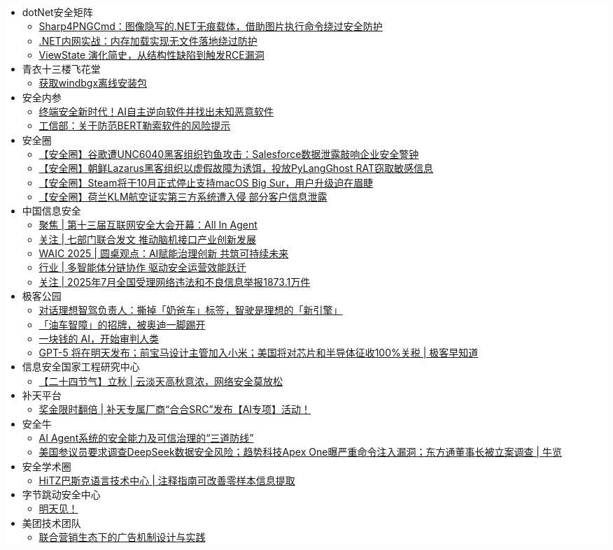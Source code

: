 - dotNet安全矩阵
  - [Sharp4PNGCmd：图像隐写的.NET无痕载体，借助图片执行命令绕过安全防护](https://mp.weixin.qq.com/s?__biz=MzUyOTc3NTQ5MA==&mid=2247500250&idx=1&sn=9958e86f6aaf2b74d8c0ae9d7790c47c)
  - [.NET内网实战：内存加载实现无文件落地绕过防护](https://mp.weixin.qq.com/s?__biz=MzUyOTc3NTQ5MA==&mid=2247500250&idx=2&sn=4860d5dea99046d2797bb8277a2462e1)
  - [ViewState 演化简史，从结构性缺陷到触发RCE漏洞](https://mp.weixin.qq.com/s?__biz=MzUyOTc3NTQ5MA==&mid=2247500250&idx=3&sn=f3c0a4965d849ef95d344c3cea2df3f4)
- 青衣十三楼飞花堂
  - [获取windbgx离线安装包](https://mp.weixin.qq.com/s?__biz=MzUzMjQyMDE3Ng==&mid=2247488479&idx=1&sn=67de16a46aa8906b1393a38058865042)
- 安全内参
  - [终端安全新时代！AI自主逆向软件并找出未知恶意软件](https://mp.weixin.qq.com/s?__biz=MzI4NDY2MDMwMw==&mid=2247514799&idx=1&sn=0e90e0bfa5bf4c996784cedc138e6ee0)
  - [工信部：关于防范BERT勒索软件的风险提示](https://mp.weixin.qq.com/s?__biz=MzI4NDY2MDMwMw==&mid=2247514799&idx=2&sn=7ff33e2efb8cc05c1b70ba7406a4e182)
- 安全圈
  - [【安全圈】谷歌遭UNC6040黑客组织钓鱼攻击：Salesforce数据泄露敲响企业安全警钟](https://mp.weixin.qq.com/s?__biz=MzIzMzE4NDU1OQ==&mid=2652071032&idx=1&sn=efa9a12605c9b49d42914a90e85da8ee)
  - [【安全圈】朝鲜Lazarus黑客组织以虚假故障为诱饵，投放PyLangGhost RAT窃取敏感信息](https://mp.weixin.qq.com/s?__biz=MzIzMzE4NDU1OQ==&mid=2652071032&idx=2&sn=ac32f3db2ba445ce8eabf1801869e7fc)
  - [【安全圈】Steam将于10月正式停止支持macOS Big Sur，用户升级迫在眉睫](https://mp.weixin.qq.com/s?__biz=MzIzMzE4NDU1OQ==&mid=2652071032&idx=3&sn=bd9947db267181baa57c671970ab6d8b)
  - [【安全圈】荷兰KLM航空证实第三方系统遭入侵 部分客户信息泄露](https://mp.weixin.qq.com/s?__biz=MzIzMzE4NDU1OQ==&mid=2652071032&idx=4&sn=2e85a7f962931ee3191a0d3fc2e6acb1)
- 中国信息安全
  - [聚焦 | 第十三届互联网安全大会开幕：All In Agent](https://mp.weixin.qq.com/s?__biz=MzA5MzE5MDAzOA==&mid=2664247224&idx=1&sn=a9bd61c299d7b138d633b1b5282b349b)
  - [关注 | 七部门联合发文 推动脑机接口产业创新发展](https://mp.weixin.qq.com/s?__biz=MzA5MzE5MDAzOA==&mid=2664247224&idx=2&sn=1a69cd3e1f8907e8a175a875226c0fc0)
  - [WAIC 2025 | 圆桌观点：AI赋能治理创新 共筑可持续未来](https://mp.weixin.qq.com/s?__biz=MzA5MzE5MDAzOA==&mid=2664247224&idx=3&sn=9c5a07694be0609c09a6af7d75e7f8c4)
  - [行业 | 多智能体分链协作 驱动安全运营效能跃迁](https://mp.weixin.qq.com/s?__biz=MzA5MzE5MDAzOA==&mid=2664247224&idx=4&sn=33d7eb7e9459694174136be2d3f5f038)
  - [关注 | 2025年7月全国受理网络违法和不良信息举报1873.1万件](https://mp.weixin.qq.com/s?__biz=MzA5MzE5MDAzOA==&mid=2664247224&idx=5&sn=c07d108a3134eafa9aa2b38f460535a2)
- 极客公园
  - [对话理想智驾负责人：撕掉「奶爸车」标签，智驶是理想的「新引擎」](https://mp.weixin.qq.com/s?__biz=MTMwNDMwODQ0MQ==&mid=2653084365&idx=1&sn=872e380dec9c46d893a0fdc5ffc2c6d8)
  - [「油车智障」的招牌，被奥迪一脚踢开](https://mp.weixin.qq.com/s?__biz=MTMwNDMwODQ0MQ==&mid=2653084365&idx=2&sn=665724c6867e3fe7c77bb0db1cce893f)
  - [一块钱的 AI，开始审判人类](https://mp.weixin.qq.com/s?__biz=MTMwNDMwODQ0MQ==&mid=2653084338&idx=1&sn=59b36a25e1863a58dce2ffd559490716)
  - [GPT-5 将在明天发布；前宝马设计主管加入小米；美国将对芯片和半导体征收100%关税 | 极客早知道](https://mp.weixin.qq.com/s?__biz=MTMwNDMwODQ0MQ==&mid=2653084336&idx=1&sn=c5d18c3713bdac8b163748a0ee62d540)
- 信息安全国家工程研究中心
  - [【二十四节气】立秋 | 云淡天高秋意浓，网络安全莫放松](https://mp.weixin.qq.com/s?__biz=MzU5OTQ0NzY3Ng==&mid=2247500535&idx=1&sn=acbeef067e7c21914445a25ecb4bff83)
- 补天平台
  - [奖金限时翻倍 | 补天专属厂商“合合SRC”发布【AI专项】活动！](https://mp.weixin.qq.com/s?__biz=MzI2NzY5MDI3NQ==&mid=2247509072&idx=1&sn=48c70160370f8344daeced91cdf23b04)
- 安全牛
  - [AI Agent系统的安全能力及可信治理的“三道防线”](https://mp.weixin.qq.com/s?__biz=MjM5Njc3NjM4MA==&mid=2651138253&idx=1&sn=4dd581560c92cc14d4e7856e4d9e022a)
  - [美国参议员要求调查DeepSeek数据安全风险；趋势科技Apex One曝严重命令注入漏洞；东方通董事长被立案调查 | 牛览](https://mp.weixin.qq.com/s?__biz=MjM5Njc3NjM4MA==&mid=2651138253&idx=2&sn=ca86bfa70766c461a3583946c05454a5)
- 安全学术圈
  - [HiTZ巴斯克语言技术中心 | 注释指南可改善零样本信息提取](https://mp.weixin.qq.com/s?__biz=MzU5MTM5MTQ2MA==&mid=2247493311&idx=1&sn=fd56c951705ab45c153842f9546d4f45)
- 字节跳动安全中心
  - [明天见！](https://mp.weixin.qq.com/s?__biz=MzUzMzcyMDYzMw==&mid=2247495296&idx=1&sn=5cd1a0223bec38db125c5e15b4bb8d59)
- 美团技术团队
  - [联合营销生态下的广告机制设计与实践](https://mp.weixin.qq.com/s?__biz=MjM5NjQ5MTI5OA==&mid=2651781259&idx=1&sn=f833c1af7201693765cfd072d23e7616)